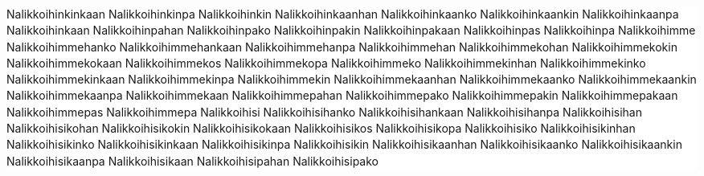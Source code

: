 Nalikkoihinkinkaan
Nalikkoihinkinpa
Nalikkoihinkin
Nalikkoihinkaanhan
Nalikkoihinkaanko
Nalikkoihinkaankin
Nalikkoihinkaanpa
Nalikkoihinkaan
Nalikkoihinpahan
Nalikkoihinpako
Nalikkoihinpakin
Nalikkoihinpakaan
Nalikkoihinpas
Nalikkoihinpa
Nalikkoihimme
Nalikkoihimmehanko
Nalikkoihimmehankaan
Nalikkoihimmehanpa
Nalikkoihimmehan
Nalikkoihimmekohan
Nalikkoihimmekokin
Nalikkoihimmekokaan
Nalikkoihimmekos
Nalikkoihimmekopa
Nalikkoihimmeko
Nalikkoihimmekinhan
Nalikkoihimmekinko
Nalikkoihimmekinkaan
Nalikkoihimmekinpa
Nalikkoihimmekin
Nalikkoihimmekaanhan
Nalikkoihimmekaanko
Nalikkoihimmekaankin
Nalikkoihimmekaanpa
Nalikkoihimmekaan
Nalikkoihimmepahan
Nalikkoihimmepako
Nalikkoihimmepakin
Nalikkoihimmepakaan
Nalikkoihimmepas
Nalikkoihimmepa
Nalikkoihisi
Nalikkoihisihanko
Nalikkoihisihankaan
Nalikkoihisihanpa
Nalikkoihisihan
Nalikkoihisikohan
Nalikkoihisikokin
Nalikkoihisikokaan
Nalikkoihisikos
Nalikkoihisikopa
Nalikkoihisiko
Nalikkoihisikinhan
Nalikkoihisikinko
Nalikkoihisikinkaan
Nalikkoihisikinpa
Nalikkoihisikin
Nalikkoihisikaanhan
Nalikkoihisikaanko
Nalikkoihisikaankin
Nalikkoihisikaanpa
Nalikkoihisikaan
Nalikkoihisipahan
Nalikkoihisipako